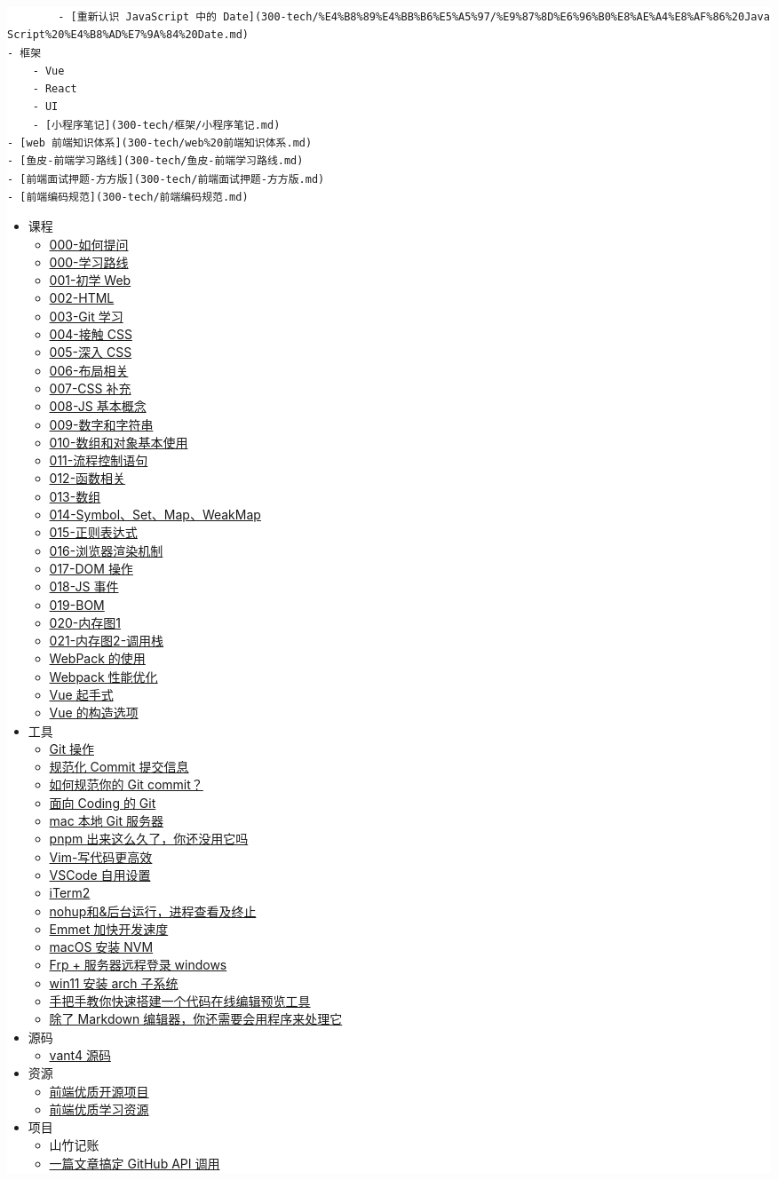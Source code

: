 			- [重新认识 JavaScript 中的 Date](300-tech/%E4%B8%89%E4%BB%B6%E5%A5%97/%E9%87%8D%E6%96%B0%E8%AE%A4%E8%AF%86%20JavaScript%20%E4%B8%AD%E7%9A%84%20Date.md)
	- 框架
		- Vue
		- React
		- UI
		- [小程序笔记](300-tech/框架/小程序笔记.md)
	- [web 前端知识体系](300-tech/web%20前端知识体系.md)
	- [鱼皮-前端学习路线](300-tech/鱼皮-前端学习路线.md)
	- [前端面试押题-方方版](300-tech/前端面试押题-方方版.md)
	- [前端编码规范](300-tech/前端编码规范.md)
- 课程
	- [000-如何提问](300-tech/课程/000-如何提问.md)
	- [000-学习路线](300-tech/课程/000-学习路线.md)
	- [001-初学 Web](300-tech/课程/001-初学%20Web.md)
	- [002-HTML](300-tech/课程/002-HTML.md)
	- [003-Git 学习](300-tech/课程/003-Git%20学习.md)
	- [004-接触 CSS](300-tech/课程/004-接触%20CSS.md)
	- [005-深入 CSS](300-tech/课程/005-深入%20CSS.md)
	- [006-布局相关](300-tech/课程/006-布局相关.md)
	- [007-CSS 补充](300-tech/课程/007-CSS%20补充.md)
	- [008-JS 基本概念](300-tech/课程/008-JS%20基本概念.md)
	- [009-数字和字符串](300-tech/课程/009-数字和字符串.md)
	- [010-数组和对象基本使用](300-tech/课程/010-数组和对象基本使用.md)
	- [011-流程控制语句](300-tech/课程/011-流程控制语句.md)
	- [012-函数相关](300-tech/课程/012-函数相关.md)
	- [013-数组](300-tech/课程/013-数组.md)
	- [014-Symbol、Set、Map、WeakMap](300-tech/课程/014-Symbol、Set、Map、WeakMap.md)
	- [015-正则表达式](300-tech/课程/015-正则表达式.md)
	- [016-浏览器渲染机制](300-tech/课程/016-浏览器渲染机制.md)
	- [017-DOM 操作](300-tech/课程/017-DOM%20操作.md)
	- [018-JS 事件](300-tech/课程/018-JS%20事件.md)
	- [019-BOM](300-tech/课程/019-BOM.md)
	- [020-内存图1](300-tech/课程/020-内存图1.md)
	- [021-内存图2-调用栈](300-tech/课程/021-内存图2-调用栈.md)
	- [WebPack 的使用](300-tech/课程/WebPack%20的使用.md)
	- [Webpack 性能优化](300-tech/课程/Webpack%20性能优化.md)
	- [Vue 起手式](300-tech/课程/Vue%20起手式.md)
	- [Vue 的构造选项](300-tech/课程/Vue%20的构造选项.md)
- 工具
	- [Git 操作](300-tech/工具/Git%20操作.md)
	- [规范化 Commit 提交信息](300-tech/工具/规范化%20Commit%20提交信息.md)
	- [如何规范你的 Git commit？](300-tech/工具/如何规范你的%20Git%20commit？.md)
	- [面向 Coding 的 Git](300-tech/工具/面向%20Coding%20的%20Git.md)
	- [mac 本地 Git 服务器](300-tech/工具/mac%20本地%20Git%20服务器.md)
	- [pnpm 出来这么久了，你还没用它吗](300-tech/工具/pnpm%20出来这么久了，你还没用它吗.md)
	- [Vim-写代码更高效](300-tech/工具/Vim-写代码更高效.md)
	- [VSCode 自用设置](300-tech/工具/VSCode%20自用设置.md)
	- [iTerm2](300-tech/工具/iTerm2.md)
	- [nohup和&后台运行，进程查看及终止](300-tech/工具/nohup和&后台运行，进程查看及终止.md)
	- [Emmet 加快开发速度](300-tech/工具/Emmet%20加快开发速度.md)
	- [macOS 安装 NVM](300-tech/工具/macOS%20安装%20NVM.md)
	- [Frp + 服务器远程登录 windows](300-tech/工具/Frp%20+%20服务器远程登录%20windows.md)
	- [win11 安装 arch 子系统](300-tech/工具/win11%20安装%20arch%20子系统.md)
	- [手把手教你快速搭建一个代码在线编辑预览工具](300-tech/工具/手把手教你快速搭建一个代码在线编辑预览工具.md)
	- [除了 Markdown 编辑器，你还需要会用程序来处理它](300-tech/工具/除了%20Markdown%20编辑器，你还需要会用程序来处理它.md)
- 源码
	- [vant4 源码](300-tech/源码/vant4%20源码.md)
- 资源
	- [前端优质开源项目](300-tech/资源/前端优质开源项目.md)
	- [前端优质学习资源](300-tech/资源/前端优质学习资源.md)
- 项目
	- 山竹记账
	- [一篇文章搞定 GitHub API 调用](300-tech/项目/一篇文章搞定%20GitHub%20API%20调用.md)